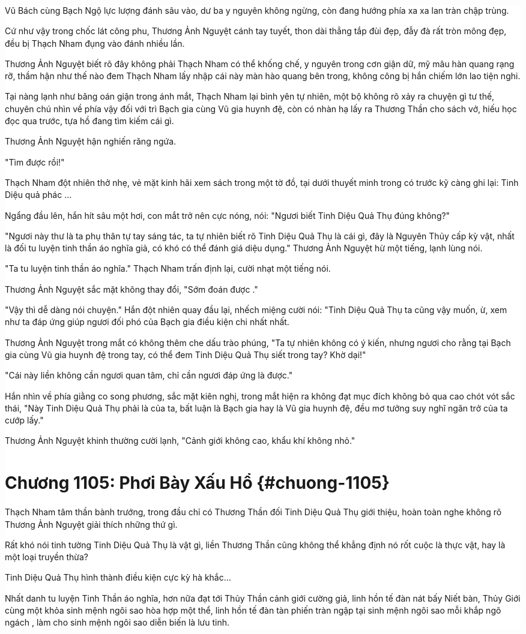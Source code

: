 Vũ Bách cùng Bạch Ngộ lực lượng đánh sâu vào, dư ba y nguyên không ngừng, còn đang hướng phía xa xa lan tràn chập trùng.

Cứ như vậy trong chốc lát công phu, Thương Ảnh Nguyệt cánh tay tuyết, thon dài thẳng tắp đùi đẹp, đẫy đà rất tròn mông đẹp, đều bị Thạch Nham đụng vào đánh nhiều lần.

Thương Ảnh Nguyệt biết rõ đây không phải Thạch Nham có thể khống chế, y nguyên trong cơn giận dữ, mỹ mâu hàn quang rạng rỡ, thầm hận như thế nào đem Thạch Nham lấy nhập cái này màn hào quang bên trong, không công bị hắn chiếm lớn lao tiện nghi.

Tại nàng lạnh như băng oán giận trong ánh mắt, Thạch Nham lại bình yên tự nhiên, một bộ không rõ xảy ra chuyện gì tư thế, chuyên chú nhìn về phía vậy đối với trì Bạch gia cùng Vũ gia huynh đệ, còn có nhàn hạ lấy ra Thương Thần cho sách vở, hiếu học đọc qua trước, tựa hồ đang tìm kiếm cái gì.

Thương Ảnh Nguyệt hận nghiến răng ngứa.

"Tìm được rồi!"

Thạch Nham đột nhiên thở nhẹ, vẻ mặt kinh hãi xem sách trong một tờ đồ, tại dưới thuyết minh trong có trước kỹ càng ghi lại: Tinh Diệu quả phác ...

Ngẩng đầu lên, hắn hít sâu một hơi, con mắt trở nên cực nóng, nói: "Ngươi biết Tinh Diệu Quả Thụ đúng không?"

"Ngươi này thư là ta phụ thân tự tay sáng tác, ta tự nhiên biết rõ Tinh Diệu Quả Thụ là cái gì, đây là Nguyên Thủy cấp kỳ vật, nhất là đối tu luyện tinh thần áo nghĩa giả, có khó có thể đánh giá diệu dụng." Thương Ảnh Nguyệt hừ một tiếng, lạnh lùng nói.

"Ta tu luyện tinh thần áo nghĩa." Thạch Nham trấn định lại, cười nhạt một tiếng nói.

Thương Ảnh Nguyệt sắc mặt không thay đổi, "Sớm đoán được ."

"Vậy thì dễ dàng nói chuyện." Hắn đột nhiên quay đầu lại, nhếch miệng cười nói: "Tinh Diệu Quả Thụ ta cũng vậy muốn, ừ, xem như ta đáp ứng giúp ngươi đối phó của Bạch gia điều kiện chi nhất nhất.

Thương Ảnh Nguyệt trong mắt có không thêm che dấu trào phúng, "Ta tự nhiên không có ý kiến, nhưng ngươi cho rằng tại Bạch gia cùng Vũ gia huynh đệ trong tay, có thể đem Tinh Diệu Quả Thụ siết trong tay? Khờ dại!"

"Cái này liền không cần ngươi quan tâm, chỉ cần ngươi đáp ứng là được."

Hắn nhìn về phía giằng co song phương, sắc mặt kiên nghị, trong mắt hiện ra không đạt mục đích không bỏ qua cao chót vót sắc thái, "Này Tinh Diệu Quả Thụ phải là của ta, bất luận là Bạch gia hay là Vũ gia huynh đệ, đều mơ tưởng suy nghĩ ngăn trở của ta cướp lấy."

Thương Ảnh Nguyệt khinh thường cười lạnh, "Cảnh giới không cao, khẩu khí không nhỏ."

# Chương 1105: Phơi Bày Xấu Hổ {#chuong-1105}
Thạch Nham tâm thần bành trướng, trong đầu chỉ có Thương Thần đối Tinh Diệu Quả Thụ giới thiệu, hoàn toàn nghe không rõ Thương Ảnh Nguyệt giải thích những thứ gì.

Rất khó nói tinh tường Tinh Diệu Quả Thụ là vật gì, liền Thương Thần cũng không thể khẳng định nó rốt cuộc là thực vật, hay là một loại truyền thừa?

Tinh Diệu Quả Thụ hình thành điều kiện cực kỳ hà khắc...

Nhất danh tu luyện Tinh Thần áo nghĩa, hơn nữa đạt tới Thủy Thần cảnh giới cường giả, linh hồn tế đàn nát bấy Niết bàn, Thủy Giới cùng một khỏa sinh mệnh ngôi sao hòa hợp một thể, linh hồn tế đàn tàn phiến tràn ngập tại sinh mệnh ngôi sao mỗi khắp ngõ ngách , làm cho sinh mệnh ngôi sao diễn biến là lưu tinh.
